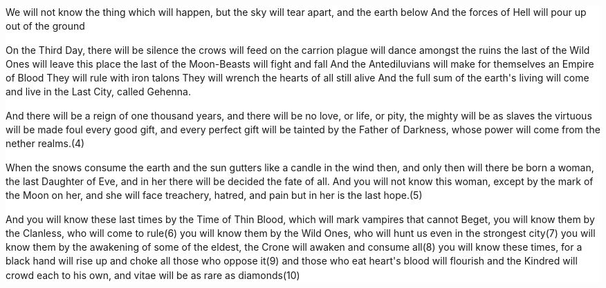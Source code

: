 We will not know the thing which will happen,
but the sky will tear apart, and the earth below
And the forces of Hell will pour up out of the ground

On the Third Day, there will be silence
the crows will feed on the carrion
plague will dance amongst the ruins
the last of the Wild Ones will leave this place
the last of the Moon-Beasts will fight
and fall
And the Antediluvians will make for themselves
an Empire of Blood
They will rule with iron talons
They will wrench the hearts of all still alive
And the full sum of the earth's living will come
and live in the Last City, called Gehenna.

And there will be a reign of one thousand years,
and there will be no love, or life, or pity,
the mighty will be as slaves
the virtuous will be made foul
every good gift, and every perfect gift will be tainted
by the Father of Darkness, whose power will come from
the nether realms.(4)

When the snows consume the earth
and the sun gutters like a candle in the wind
then, and only then will there be born a woman,
the last Daughter of Eve,
and in her there will be decided the fate of all.
And you will not know this woman, except by the
mark of the Moon on her,
and she will face treachery, hatred, and pain
but in her is the last hope.(5)

And you will know these last times
by the Time of Thin Blood,
which will mark vampires that
cannot Beget,
you will know them by the Clanless,
who will come to rule(6)
you will know them by the Wild Ones,
who will hunt us even in the strongest city(7)
you will know them by the awakening
of some of the eldest,
the Crone will awaken and consume all(8)
you will know these times, for a black
hand will rise up and choke all those
who oppose it(9)
and those who eat heart's blood will
flourish
and the Kindred will crowd each to
his own, and vitae will be as rare as
diamonds(10)
